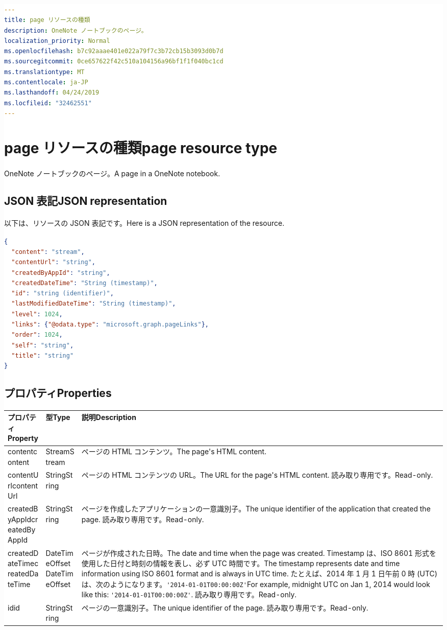 ```yaml
---
title: page リソースの種類
description: OneNote ノートブックのページ。
localization_priority: Normal
ms.openlocfilehash: b7c92aaae401e022a79f7c3b72cb15b3093d0b7d
ms.sourcegitcommit: 0ce657622f42c510a104156a96bf1f1f040bc1cd
ms.translationtype: MT
ms.contentlocale: ja-JP
ms.lasthandoff: 04/24/2019
ms.locfileid: "32462551"
---
```

# <a name="page-resource-type"></a><span data-ttu-id="a42dd-103">page リソースの種類</span><span class="sxs-lookup"><span data-stu-id="a42dd-103">page resource type</span></span>

<span data-ttu-id="a42dd-104">OneNote ノートブックのページ。</span><span class="sxs-lookup"><span data-stu-id="a42dd-104">A page in a OneNote notebook.</span></span>

## <a name="json-representation"></a><span data-ttu-id="a42dd-105">JSON 表記</span><span class="sxs-lookup"><span data-stu-id="a42dd-105">JSON representation</span></span>

<span data-ttu-id="a42dd-106">以下は、リソースの JSON 表記です。</span><span class="sxs-lookup"><span data-stu-id="a42dd-106">Here is a JSON representation of the resource.</span></span>



```json
{
  "content": "stream",
  "contentUrl": "string",
  "createdByAppId": "string",
  "createdDateTime": "String (timestamp)",
  "id": "string (identifier)",
  "lastModifiedDateTime": "String (timestamp)",
  "level": 1024,
  "links": {"@odata.type": "microsoft.graph.pageLinks"},
  "order": 1024,
  "self": "string",
  "title": "string"
}

```
## <a name="properties"></a><span data-ttu-id="a42dd-107">プロパティ</span><span class="sxs-lookup"><span data-stu-id="a42dd-107">Properties</span></span>
| <span data-ttu-id="a42dd-108">プロパティ</span><span class="sxs-lookup"><span data-stu-id="a42dd-108">Property</span></span>     | <span data-ttu-id="a42dd-109">型</span><span class="sxs-lookup"><span data-stu-id="a42dd-109">Type</span></span>   |<span data-ttu-id="a42dd-110">説明</span><span class="sxs-lookup"><span data-stu-id="a42dd-110">Description</span></span>|
|:---------------|:--------|:----------|
|<span data-ttu-id="a42dd-111">content</span><span class="sxs-lookup"><span data-stu-id="a42dd-111">content</span></span>|<span data-ttu-id="a42dd-112">Stream</span><span class="sxs-lookup"><span data-stu-id="a42dd-112">Stream</span></span>|<span data-ttu-id="a42dd-113">ページの HTML コンテンツ。</span><span class="sxs-lookup"><span data-stu-id="a42dd-113">The page's HTML content.</span></span>|
|<span data-ttu-id="a42dd-114">contentUrl</span><span class="sxs-lookup"><span data-stu-id="a42dd-114">contentUrl</span></span>|<span data-ttu-id="a42dd-115">String</span><span class="sxs-lookup"><span data-stu-id="a42dd-115">String</span></span>|<span data-ttu-id="a42dd-116">ページの HTML コンテンツの URL。</span><span class="sxs-lookup"><span data-stu-id="a42dd-116">The URL for the page's HTML content.</span></span>  <span data-ttu-id="a42dd-117">読み取り専用です。</span><span class="sxs-lookup"><span data-stu-id="a42dd-117">Read-only.</span></span>|
|<span data-ttu-id="a42dd-118">createdByAppId</span><span class="sxs-lookup"><span data-stu-id="a42dd-118">createdByAppId</span></span>|<span data-ttu-id="a42dd-119">String</span><span class="sxs-lookup"><span data-stu-id="a42dd-119">String</span></span>|<span data-ttu-id="a42dd-120">ページを作成したアプリケーションの一意識別子。</span><span class="sxs-lookup"><span data-stu-id="a42dd-120">The unique identifier of the application that created the page.</span></span> <span data-ttu-id="a42dd-121">読み取り専用です。</span><span class="sxs-lookup"><span data-stu-id="a42dd-121">Read-only.</span></span>|
|<span data-ttu-id="a42dd-122">createdDateTime</span><span class="sxs-lookup"><span data-stu-id="a42dd-122">createdDateTime</span></span>|<span data-ttu-id="a42dd-123">DateTimeOffset</span><span class="sxs-lookup"><span data-stu-id="a42dd-123">DateTimeOffset</span></span>|<span data-ttu-id="a42dd-124">ページが作成された日時。</span><span class="sxs-lookup"><span data-stu-id="a42dd-124">The date and time when the page was created.</span></span> <span data-ttu-id="a42dd-125">Timestamp は、ISO 8601 形式を使用した日付と時刻の情報を表し、必ず UTC 時間です。</span><span class="sxs-lookup"><span data-stu-id="a42dd-125">The timestamp represents date and time information using ISO 8601 format and is always in UTC time.</span></span> <span data-ttu-id="a42dd-126">たとえば、2014 年 1 月 1 日午前 0 時 (UTC) は、次のようになります。`'2014-01-01T00:00:00Z'`</span><span class="sxs-lookup"><span data-stu-id="a42dd-126">For example, midnight UTC on Jan 1, 2014 would look like this: `'2014-01-01T00:00:00Z'`.</span></span> <span data-ttu-id="a42dd-127">読み取り専用です。</span><span class="sxs-lookup"><span data-stu-id="a42dd-127">Read-only.</span></span>|
|<span data-ttu-id="a42dd-128">id</span><span class="sxs-lookup"><span data-stu-id="a42dd-128">id</span></span>|<span data-ttu-id="a42dd-129">String</span><span class="sxs-lookup"><span data-stu-id="a42dd-129">String</span></span>|<span data-ttu-id="a42dd-130">ページの一意識別子。</span><span class="sxs-lookup"><span data-stu-id="a42dd-130">The unique identifier of the page.</span></span>  <span data-ttu-id="a42dd-131">読み取り専用です。</span><span class="sxs-lookup"><span data-stu-id="a42dd-131">Read-only.</span></span>|